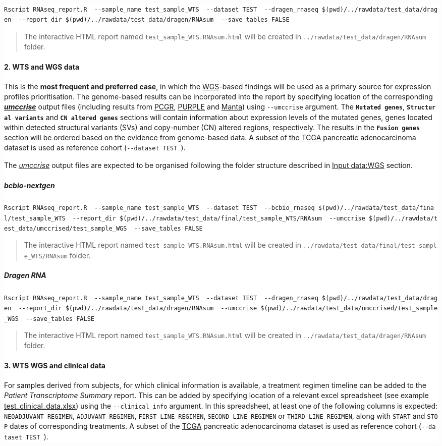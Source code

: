 ```
Rscript RNAseq_report.R  --sample_name test_sample_WTS  --dataset TEST  --dragen_rnaseq $(pwd)/../rawdata/test_data/dragen  --report_dir $(pwd)/../rawdata/test_data/dragen/RNAsum  --save_tables FALSE
```

>The interactive HTML report named `test_sample_WTS.RNAsum.html` will be created in `../rawdata/test_data/dragen/RNAsum` folder.


#### 2. WTS and WGS data

This is the **most frequent and preferred case**, in which the [WGS](#wgs)-based findings will be used as a primary source for expression profiles prioritisation. The genome-based results can be incorporated into the report by specifying location of the corresponding ***[umccrise](https://github.com/umccr/umccrise)*** output files (including results from [PCGR](https://github.com/sigven/pcgr), [PURPLE](https://github.com/hartwigmedical/hmftools/tree/master/purity-ploidy-estimator) and [Manta](https://github.com/Illumina/manta)) using `--umccrise` argument. The **`Mutated genes`**, **`Structural variants`** and **`CN altered genes`** sections will contain information about expression levels of the mutated genes, genes located within detected structural variants (SVs) and copy-number (CN) altered regions, respectively. The results in the **`Fusion genes`** section will be ordered based on the evidence from genome-based data. A subset of the [TCGA](https://tcga-data.nci.nih.gov/) pancreatic adenocarcinoma dataset is used as reference cohort (`--dataset TEST `).

The *[umccrise](https://github.com/umccr/umccrise)* output files are expected to be organised following the folder structure described in [Input data:WGS](#wgs) section.

##### bcbio-nextgen

```
Rscript RNAseq_report.R  --sample_name test_sample_WTS  --dataset TEST  --bcbio_rnaseq $(pwd)/../rawdata/test_data/final/test_sample_WTS  --report_dir $(pwd)/../rawdata/test_data/final/test_sample_WTS/RNAsum  --umccrise $(pwd)/../rawdata/test_data/umccrised/test_sample_WGS  --save_tables FALSE
```

>The interactive HTML report named `test_sample_WTS.RNAsum.html` will be created in `../rawdata/test_data/final/test_sample_WTS/RNAsum` folder.

##### Dragen RNA

```
Rscript RNAseq_report.R  --sample_name test_sample_WTS  --dataset TEST  --dragen_rnaseq $(pwd)/../rawdata/test_data/dragen  --report_dir $(pwd)/../rawdata/test_data/dragen/RNAsum  --umccrise $(pwd)/../rawdata/test_data/umccrised/test_sample_WGS  --save_tables FALSE
```

>The interactive HTML report named `test_sample_WTS.RNAsum.html` will be created in `../rawdata/test_data/dragen/RNAsum` folder.


#### 3. WTS WGS and clinical data

For samples derived from subjects, for which clinical information is available, a treatment regimen timeline can be added to the *Patient Transcriptome Summary* report. This can be added by specifying location of a relevant excel spreadsheet (see example [test_clinical_data.xlsx](./data/test_data/test_clinical_data.xlsx)) using the `--clinical_info` argument. In this spreadsheet, at least one of the following columns is expected: `NEOADJUVANT REGIMEN`, `ADJUVANT REGIMEN`, `FIRST LINE REGIMEN`, `SECOND LINE REGIMEN` or `THIRD LINE REGIMEN`, along with `START` and `STOP` dates of corresponding treatments. A subset of the [TCGA](https://tcga-data.nci.nih.gov/) pancreatic adenocarcinoma dataset is used as reference cohort (`--dataset TEST `).
